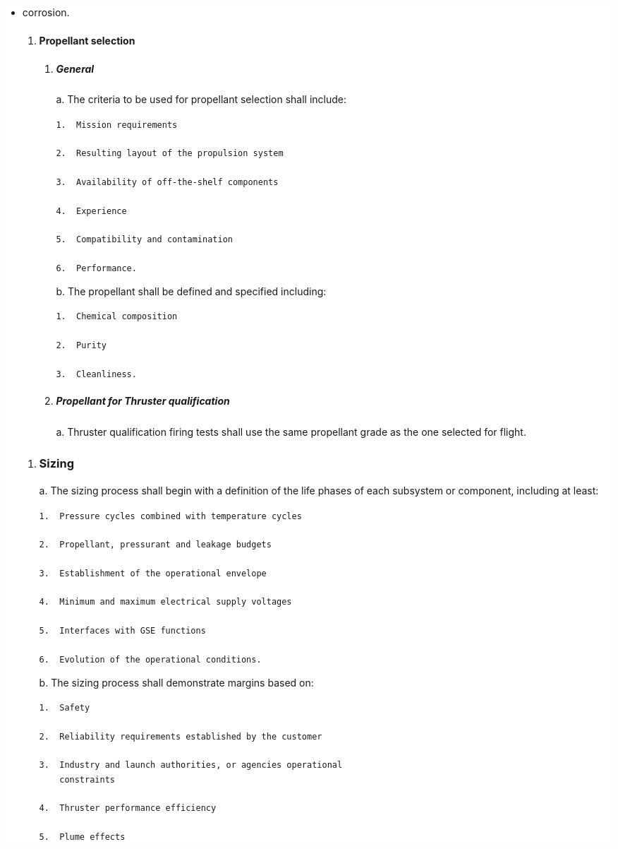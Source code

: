 -   corrosion.

    1.  #### Propellant selection

        1.  ##### General

            a.  The criteria to be used for propellant selection shall
                include:

                1.  Mission requirements

                2.  Resulting layout of the propulsion system

                3.  Availability of off-the-shelf components

                4.  Experience

                5.  Compatibility and contamination

                6.  Performance.

            b.  The propellant shall be defined and specified including:

                1.  Chemical composition

                2.  Purity

                3.  Cleanliness.

        2.  ##### Propellant for Thruster qualification

            a.  Thruster qualification firing tests shall use the same
                propellant grade as the one selected for flight.

    <!-- -->

    1.  ### Sizing

        a.  The sizing process shall begin with a definition of the life
            phases of each subsystem or component, including at least:

            1.  Pressure cycles combined with temperature cycles

            2.  Propellant, pressurant and leakage budgets

            3.  Establishment of the operational envelope

            4.  Minimum and maximum electrical supply voltages

            5.  Interfaces with GSE functions

            6.  Evolution of the operational conditions.

        b.  The sizing process shall demonstrate margins based on:

            1.  Safety

            2.  Reliability requirements established by the customer

            3.  Industry and launch authorities, or agencies operational
                constraints

            4.  Thruster performance efficiency

            5.  Plume effects
